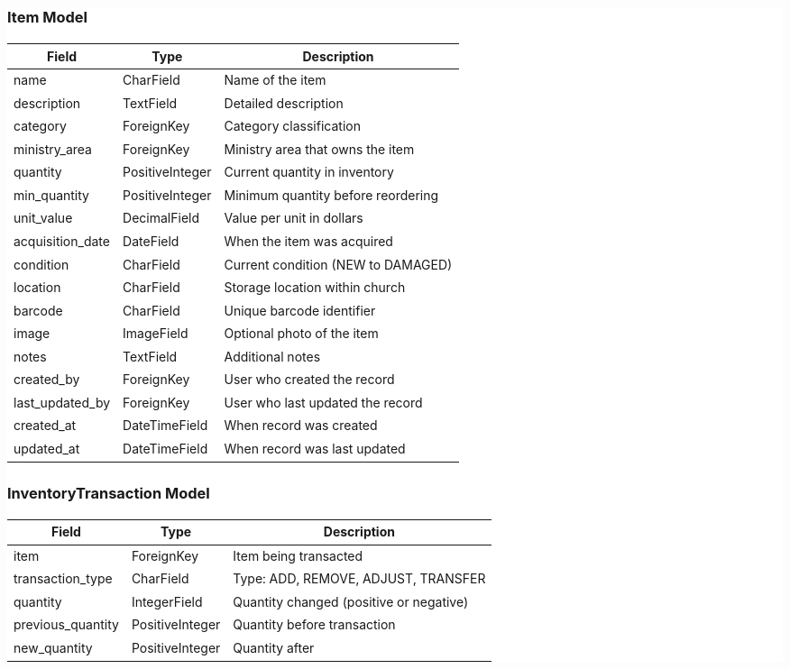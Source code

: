 ### Item Model

| Field            | Type            | Description                        |
| ---------------- | --------------- | ---------------------------------- |
| name             | CharField       | Name of the item                   |
| description      | TextField       | Detailed description               |
| category         | ForeignKey      | Category classification            |
| ministry_area    | ForeignKey      | Ministry area that owns the item   |
| quantity         | PositiveInteger | Current quantity in inventory      |
| min_quantity     | PositiveInteger | Minimum quantity before reordering |
| unit_value       | DecimalField    | Value per unit in dollars          |
| acquisition_date | DateField       | When the item was acquired         |
| condition        | CharField       | Current condition (NEW to DAMAGED) |
| location         | CharField       | Storage location within church     |
| barcode          | CharField       | Unique barcode identifier          |
| image            | ImageField      | Optional photo of the item         |
| notes            | TextField       | Additional notes                   |
| created_by       | ForeignKey      | User who created the record        |
| last_updated_by  | ForeignKey      | User who last updated the record   |
| created_at       | DateTimeField   | When record was created            |
| updated_at       | DateTimeField   | When record was last updated       |

### InventoryTransaction Model

| Field             | Type            | Description                             |
| ----------------- | --------------- | --------------------------------------- |
| item              | ForeignKey      | Item being transacted                   |
| transaction_type  | CharField       | Type: ADD, REMOVE, ADJUST, TRANSFER     |
| quantity          | IntegerField    | Quantity changed (positive or negative) |
| previous_quantity | PositiveInteger | Quantity before transaction             |
| new_quantity      | PositiveInteger | Quantity after                          |

